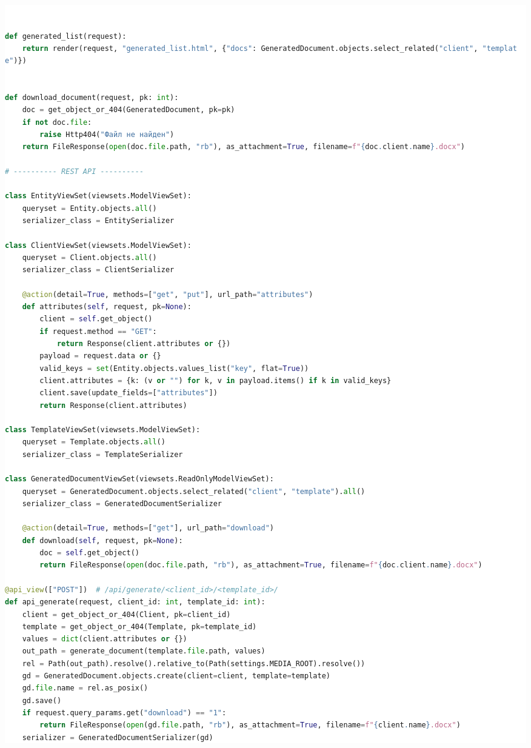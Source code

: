 ```python


def generated_list(request):
    return render(request, "generated_list.html", {"docs": GeneratedDocument.objects.select_related("client", "template")})


def download_document(request, pk: int):
    doc = get_object_or_404(GeneratedDocument, pk=pk)
    if not doc.file:
        raise Http404("Файл не найден")
    return FileResponse(open(doc.file.path, "rb"), as_attachment=True, filename=f"{doc.client.name}.docx")

# ---------- REST API ----------

class EntityViewSet(viewsets.ModelViewSet):
    queryset = Entity.objects.all()
    serializer_class = EntitySerializer

class ClientViewSet(viewsets.ModelViewSet):
    queryset = Client.objects.all()
    serializer_class = ClientSerializer

    @action(detail=True, methods=["get", "put"], url_path="attributes")
    def attributes(self, request, pk=None):
        client = self.get_object()
        if request.method == "GET":
            return Response(client.attributes or {})
        payload = request.data or {}
        valid_keys = set(Entity.objects.values_list("key", flat=True))
        client.attributes = {k: (v or "") for k, v in payload.items() if k in valid_keys}
        client.save(update_fields=["attributes"])
        return Response(client.attributes)

class TemplateViewSet(viewsets.ModelViewSet):
    queryset = Template.objects.all()
    serializer_class = TemplateSerializer

class GeneratedDocumentViewSet(viewsets.ReadOnlyModelViewSet):
    queryset = GeneratedDocument.objects.select_related("client", "template").all()
    serializer_class = GeneratedDocumentSerializer

    @action(detail=True, methods=["get"], url_path="download")
    def download(self, request, pk=None):
        doc = self.get_object()
        return FileResponse(open(doc.file.path, "rb"), as_attachment=True, filename=f"{doc.client.name}.docx")

@api_view(["POST"])  # /api/generate/<client_id>/<template_id>/
def api_generate(request, client_id: int, template_id: int):
    client = get_object_or_404(Client, pk=client_id)
    template = get_object_or_404(Template, pk=template_id)
    values = dict(client.attributes or {})
    out_path = generate_document(template.file.path, values)
    rel = Path(out_path).resolve().relative_to(Path(settings.MEDIA_ROOT).resolve())
    gd = GeneratedDocument.objects.create(client=client, template=template)
    gd.file.name = rel.as_posix()
    gd.save()
    if request.query_params.get("download") == "1":
        return FileResponse(open(gd.file.path, "rb"), as_attachment=True, filename=f"{client.name}.docx")
    serializer = GeneratedDocumentSerializer(gd)
```